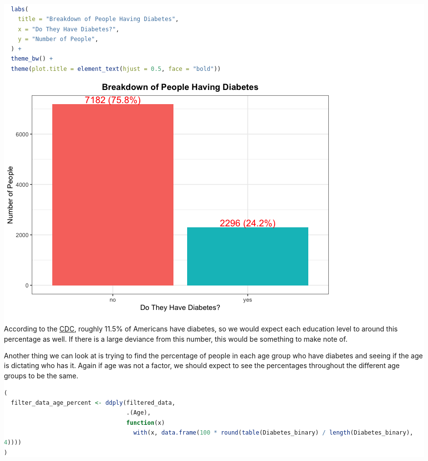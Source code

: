 ``` r
  labs(
    title = "Breakdown of People Having Diabetes",
    x = "Do They Have Diabetes?",
    y = "Number of People",
  ) +
  theme_bw() +
  theme(plot.title = element_text(hjust = 0.5, face = "bold"))
```

![](Grades%209%20through%2011_files/figure-gfm/diabetes%20numbers%20breakdown-1.png)

According to the
[CDC](https://www.cdc.gov/diabetes/health-equity/diabetes-by-the-numbers.html#:~:text=37.3%20million%20people%20have%20diabetes,not%20know%20they%20have%20it.),
roughly 11.5% of Americans have diabetes, so we would expect each
education level to around this percentage as well. If there is a large
deviance from this number, this would be something to make note of.

Another thing we can look at is trying to find the percentage of people
in each age group who have diabetes and seeing if the age is dictating
who has it. Again if age was not a factor, we should expect to see the
percentages throughout the different age groups to be the same.

``` r
(
  filter_data_age_percent <- ddply(filtered_data, 
                                   .(Age), 
                                   function(x) 
                                     with(x, data.frame(100 * round(table(Diabetes_binary) / length(Diabetes_binary), 4))))
)
```
